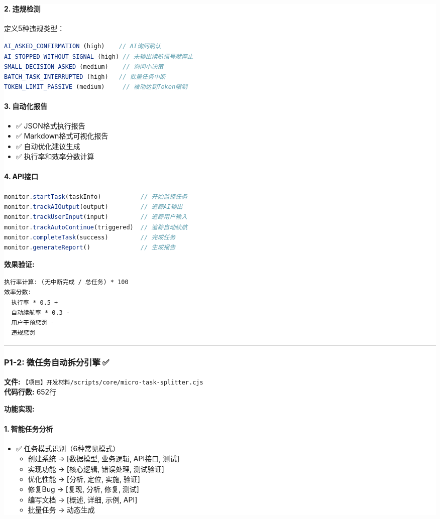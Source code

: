 #### 2. 违规检测
定义5种违规类型：
```javascript
AI_ASKED_CONFIRMATION (high)    // AI询问确认
AI_STOPPED_WITHOUT_SIGNAL (high) // 未输出续航信号就停止
SMALL_DECISION_ASKED (medium)    // 询问小决策
BATCH_TASK_INTERRUPTED (high)   // 批量任务中断
TOKEN_LIMIT_PASSIVE (medium)     // 被动达到Token限制
```

#### 3. 自动化报告
- ✅ JSON格式执行报告
- ✅ Markdown格式可视化报告
- ✅ 自动优化建议生成
- ✅ 执行率和效率分数计算

#### 4. API接口
```javascript
monitor.startTask(taskInfo)           // 开始监控任务
monitor.trackAIOutput(output)         // 追踪AI输出
monitor.trackUserInput(input)         // 追踪用户输入
monitor.trackAutoContinue(triggered)  // 追踪自动续航
monitor.completeTask(success)         // 完成任务
monitor.generateReport()              // 生成报告
```

**效果验证:**
```
执行率计算: (无中断完成 / 总任务) * 100
效率分数: 
  执行率 * 0.5 + 
  自动续航率 * 0.3 - 
  用户干预惩罚 - 
  违规惩罚
```

---

### P1-2: 微任务自动拆分引擎 ✅

**文件:** `【项目】开发材料/scripts/core/micro-task-splitter.cjs`  
**代码行数:** 652行

**功能实现:**

#### 1. 智能任务分析
- ✅ 任务模式识别（6种常见模式）
  - 创建系统 → [数据模型, 业务逻辑, API接口, 测试]
  - 实现功能 → [核心逻辑, 错误处理, 测试验证]
  - 优化性能 → [分析, 定位, 实施, 验证]
  - 修复Bug → [复现, 分析, 修复, 测试]
  - 编写文档 → [概述, 详细, 示例, API]
  - 批量任务 → 动态生成
